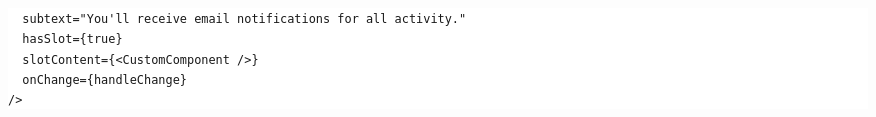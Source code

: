 ```tsx
  subtext="You'll receive email notifications for all activity."
  hasSlot={true}
  slotContent={<CustomComponent />}
  onChange={handleChange}
/>
``` 